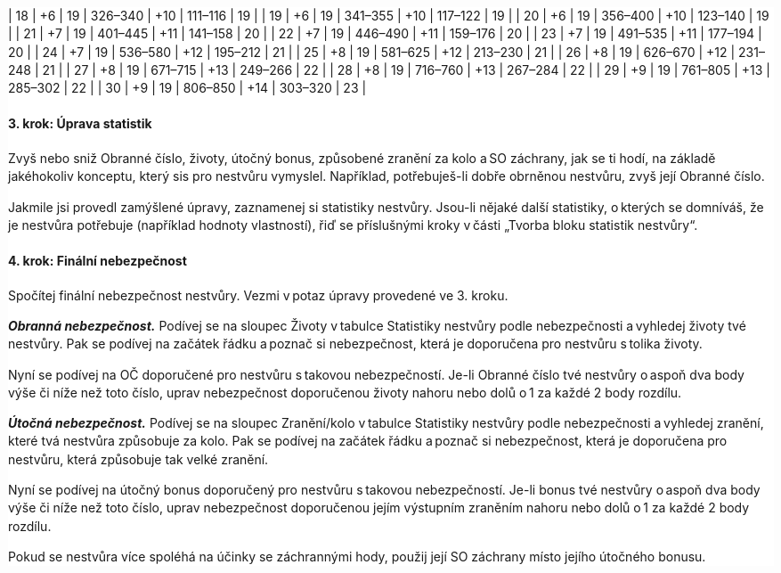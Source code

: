 | 18 | +6 | 19 | 326–340 | +10 | 111–116 | 19 |
| 19 | +6 | 19 | 341–355 | +10 | 117–122 | 19 |
| 20 | +6 | 19 | 356–400 | +10 | 123–140 | 19 |
| 21 | +7 | 19 | 401–445 | +11 | 141–158 | 20 |
| 22 | +7 | 19 | 446–490 | +11 | 159–176 | 20 |
| 23 | +7 | 19 | 491–535 | +11 | 177–194 | 20 |
| 24 | +7 | 19 | 536–580 | +12 | 195–212 | 21 |
| 25 | +8 | 19 | 581–625 | +12 | 213–230 | 21 |
| 26 | +8 | 19 | 626–670 | +12 | 231–248 | 21 |
| 27 | +8 | 19 | 671–715 | +13 | 249–266 | 22 |
| 28 | +8 | 19 | 716–760 | +13 | 267–284 | 22 |
| 29 | +9 | 19 | 761–805 | +13 | 285–302 | 22 |
| 30 | +9 | 19 | 806–850 | +14 | 303–320 | 23 |

  
#### 3. krok: Úprava statistik
  
Zvyš nebo sniž Obranné číslo, životy, útočný bonus, způsobené zranění za kolo a SO záchrany, jak se ti hodí, na základě jakéhokoliv konceptu, který sis pro nestvůru vymyslel. Například, potřebuješ-li dobře obrněnou nestvůru, zvyš její Obranné číslo.
  
Jakmile jsi provedl zamýšlené úpravy, zaznamenej si statistiky nestvůry. Jsou-li nějaké další statistiky, o kterých se domníváš, že je nestvůra potřebuje (například hodnoty vlastností), řiď se příslušnými kroky v části „Tvorba bloku statistik nestvůry“.
  
#### 4. krok: Finální nebezpečnost
  
Spočítej finální nebezpečnost nestvůry. Vezmi v potaz úpravy provedené ve 3. kroku.
  
***Obranná nebezpečnost.*** Podívej se na sloupec Životy v tabulce Statistiky nestvůry podle nebezpečnosti a vyhledej životy tvé nestvůry. Pak se podívej na začátek řádku a poznač si nebezpečnost, která je doporučena pro nestvůru s tolika životy.
  
Nyní se podívej na OČ doporučené pro nestvůru s takovou nebezpečností. Je-li Obranné číslo tvé nestvůry o aspoň dva body výše či níže než toto číslo, uprav nebezpečnost doporučenou životy nahoru nebo dolů o 1 za každé 2 body rozdílu.
  
***Útočná nebezpečnost.*** Podívej se na sloupec Zranění/kolo v tabulce Statistiky nestvůry podle nebezpečnosti a vyhledej zranění, které tvá nestvůra způsobuje za kolo. Pak se podívej na začátek řádku a poznač si nebezpečnost, která je doporučena pro nestvůru, která způsobuje tak velké zranění.
  
Nyní se podívej na útočný bonus doporučený pro nestvůru s takovou nebezpečností. Je-li bonus tvé nestvůry o aspoň dva body výše či níže než toto číslo, uprav nebezpečnost doporučenou jejím výstupním zraněním nahoru nebo dolů o 1 za každé 2 body rozdílu.
  
Pokud se nestvůra více spoléhá na účinky se záchrannými hody, použij její SO záchrany místo jejího útočného bonusu.
  